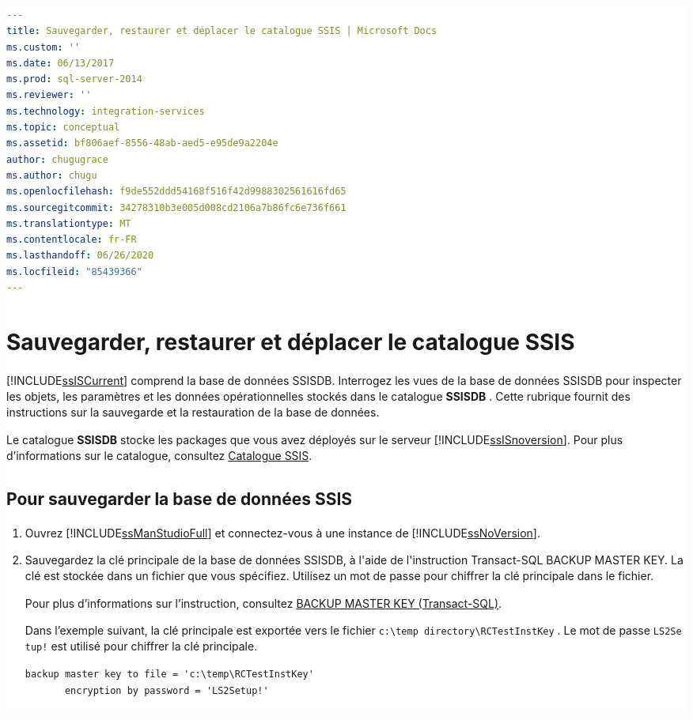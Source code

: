 ```yaml
---
title: Sauvegarder, restaurer et déplacer le catalogue SSIS | Microsoft Docs
ms.custom: ''
ms.date: 06/13/2017
ms.prod: sql-server-2014
ms.reviewer: ''
ms.technology: integration-services
ms.topic: conceptual
ms.assetid: bf806aef-8556-48ab-aed5-e95de9a2204e
author: chugugrace
ms.author: chugu
ms.openlocfilehash: f9de552ddd54168f516f42d9988302561616fd65
ms.sourcegitcommit: 34278310b3e005d008cd2106a7b86fc6e736f661
ms.translationtype: MT
ms.contentlocale: fr-FR
ms.lasthandoff: 06/26/2020
ms.locfileid: "85439366"
---
```

# <a name="backup-restore-and-move-the-ssis-catalog"></a>Sauvegarder, restaurer et déplacer le catalogue SSIS
  [!INCLUDE[ssISCurrent](../includes/ssiscurrent-md.md)] comprend la base de données SSISDB. Interrogez les vues de la base de données SSISDB pour inspecter les objets, les paramètres et les données opérationnelles stockés dans le catalogue **SSISDB** . Cette rubrique fournit des instructions sur la sauvegarde et la restauration de la base de données.  
  
 Le catalogue **SSISDB** stocke les packages que vous avez déployés sur le serveur [!INCLUDE[ssISnoversion](../includes/ssisnoversion-md.md)]. Pour plus d’informations sur le catalogue, consultez [Catalogue SSIS](catalog/ssis-catalog.md).  
  
##  <a name="to-back-up-the-ssis-database"></a><a name="backup"></a>Pour sauvegarder la base de données SSIS  
  
1.  Ouvrez [!INCLUDE[ssManStudioFull](../includes/ssmanstudiofull-md.md)] et connectez-vous à une instance de [!INCLUDE[ssNoVersion](../includes/ssnoversion-md.md)].  
  
2.  Sauvegardez la clé principale de la base de données SSISDB, à l'aide de l'instruction Transact-SQL BACKUP MASTER KEY. La clé est stockée dans un fichier que vous spécifiez. Utilisez un mot de passe pour chiffrer la clé principale dans le fichier.  
  
     Pour plus d’informations sur l’instruction, consultez [BACKUP MASTER KEY &#40;Transact-SQL&#41;](/sql/t-sql/statements/backup-master-key-transact-sql).  
  
     Dans l’exemple suivant, la clé principale est exportée vers le fichier `c:\temp directory\RCTestInstKey` . Le mot de passe `LS2Setup!` est utilisé pour chiffrer la clé principale.  
  
    ```  
    backup master key to file = 'c:\temp\RCTestInstKey'  
           encryption by password = 'LS2Setup!'  
  
    ```  
  